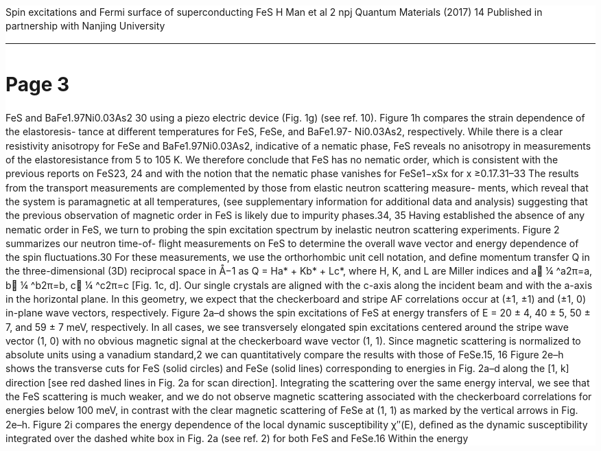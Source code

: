 Spin excitations and Fermi surface of superconducting FeS
H Man et al
2
npj Quantum Materials (2017)  14 
Published in partnership with Nanjing University


---
# Page 3

FeS and BaFe1.97Ni0.03As2
30 using a piezo electric device (Fig. 1g)
(see ref. 10).
Figure 1h compares the strain dependence of the elastoresis-
tance at different temperatures for FeS, FeSe, and BaFe1.97-
Ni0.03As2, respectively. While there is a clear resistivity anisotropy
for FeSe and BaFe1.97Ni0.03As2, indicative of a nematic phase, FeS
reveals no anisotropy in measurements of the elastoresistance
from 5 to 105 K. We therefore conclude that FeS has no nematic
order, which is consistent with the previous reports on FeS23, 24
and with the notion that the nematic phase vanishes for FeSe1−xSx
for x ≥0.17.31–33 The results from the transport measurements are
complemented by those from elastic neutron scattering measure-
ments, which reveal that the system is paramagnetic at all
temperatures, (see supplementary information for additional data
and analysis) suggesting
that the
previous
observation
of
magnetic order in FeS is likely due to impurity phases.34, 35
Having established the absence of any nematic order in FeS, we
turn to probing the spin excitation spectrum by inelastic neutron
scattering experiments. Figure 2 summarizes our neutron time-of-
ﬂight measurements on FeS to determine the overall wave vector
and energy dependence of the spin ﬂuctuations.30 For these
measurements, we use the orthorhombic unit cell notation, and
deﬁne momentum transfer Q in the three-dimensional (3D)
reciprocal space in Å−1 as Q = Ha* + Kb* + Lc*, where H, K, and L
are Miller indices and a ¼ ^a2π=a, b ¼ ^b2π=b, c ¼ ^c2π=c [Fig. 1c,
d]. Our single crystals are aligned with the c-axis along the
incident beam and with the a-axis in the horizontal plane. In this
geometry, we expect that the checkerboard and stripe AF
correlations occur at (±1, ±1) and (±1, 0) in-plane wave vectors,
respectively. Figure 2a–d shows the spin excitations of FeS at
energy transfers of E = 20 ± 4, 40 ± 5, 50 ± 7, and 59 ± 7 meV,
respectively. In all cases, we see transversely elongated spin
excitations centered around the stripe wave vector (1, 0) with no
obvious magnetic signal at the checkerboard wave vector (1, 1).
Since magnetic scattering is normalized to absolute units using a
vanadium standard,2 we can quantitatively compare the results
with those of FeSe.15, 16 Figure 2e–h shows the transverse cuts for
FeS (solid circles) and FeSe (solid lines) corresponding to energies in
Fig. 2a–d along the [1, k] direction [see red dashed lines in Fig. 2a
for scan direction]. Integrating the scattering over the same
energy interval, we see that the FeS scattering is much weaker,
and we do not observe magnetic scattering associated with the
checkerboard correlations for energies below 100 meV, in contrast
with the clear magnetic scattering of FeSe at (1, 1) as marked by
the vertical arrows in Fig. 2e–h. Figure 2i compares the energy
dependence of the local dynamic susceptibility χ′′(E), deﬁned as
the dynamic susceptibility integrated over the dashed white box in
Fig. 2a (see ref. 2) for both FeS and FeSe.16 Within the energy